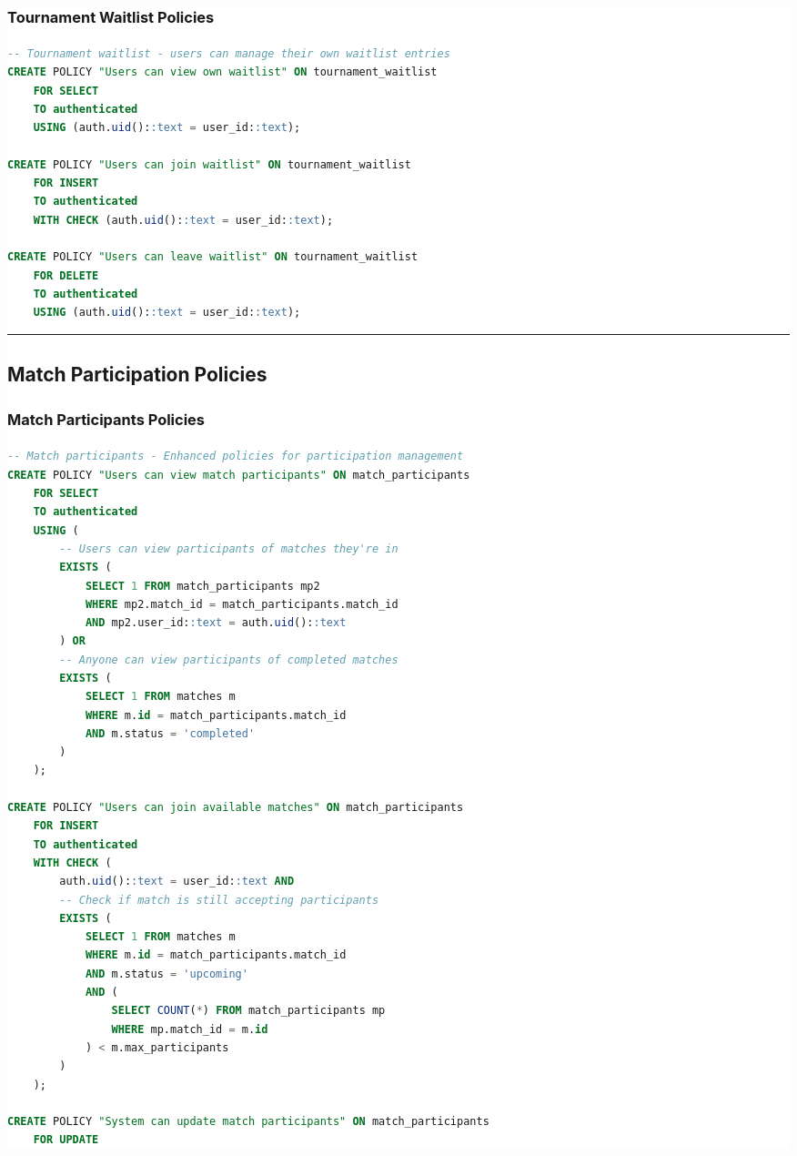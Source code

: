 ### Tournament Waitlist Policies
```sql
-- Tournament waitlist - users can manage their own waitlist entries
CREATE POLICY "Users can view own waitlist" ON tournament_waitlist 
    FOR SELECT 
    TO authenticated 
    USING (auth.uid()::text = user_id::text);

CREATE POLICY "Users can join waitlist" ON tournament_waitlist 
    FOR INSERT 
    TO authenticated 
    WITH CHECK (auth.uid()::text = user_id::text);

CREATE POLICY "Users can leave waitlist" ON tournament_waitlist 
    FOR DELETE 
    TO authenticated 
    USING (auth.uid()::text = user_id::text);
```

---

## Match Participation Policies

### Match Participants Policies
```sql
-- Match participants - Enhanced policies for participation management
CREATE POLICY "Users can view match participants" ON match_participants 
    FOR SELECT 
    TO authenticated 
    USING (
        -- Users can view participants of matches they're in
        EXISTS (
            SELECT 1 FROM match_participants mp2 
            WHERE mp2.match_id = match_participants.match_id 
            AND mp2.user_id::text = auth.uid()::text
        ) OR
        -- Anyone can view participants of completed matches
        EXISTS (
            SELECT 1 FROM matches m 
            WHERE m.id = match_participants.match_id 
            AND m.status = 'completed'
        )
    );

CREATE POLICY "Users can join available matches" ON match_participants 
    FOR INSERT 
    TO authenticated 
    WITH CHECK (
        auth.uid()::text = user_id::text AND
        -- Check if match is still accepting participants
        EXISTS (
            SELECT 1 FROM matches m 
            WHERE m.id = match_participants.match_id 
            AND m.status = 'upcoming'
            AND (
                SELECT COUNT(*) FROM match_participants mp 
                WHERE mp.match_id = m.id
            ) < m.max_participants
        )
    );

CREATE POLICY "System can update match participants" ON match_participants 
    FOR UPDATE 
```